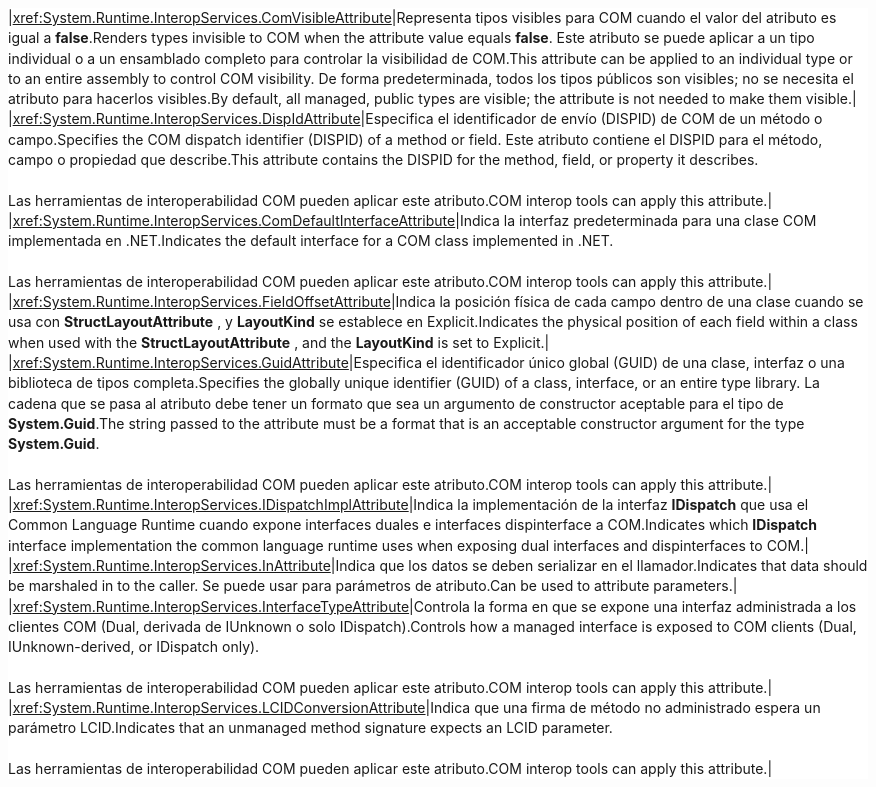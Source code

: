 |<xref:System.Runtime.InteropServices.ComVisibleAttribute>|<span data-ttu-id="9e4b7-125">Representa tipos visibles para COM cuando el valor del atributo es igual a **false**.</span><span class="sxs-lookup"><span data-stu-id="9e4b7-125">Renders types invisible to COM when the attribute value equals **false**.</span></span> <span data-ttu-id="9e4b7-126">Este atributo se puede aplicar a un tipo individual o a un ensamblado completo para controlar la visibilidad de COM.</span><span class="sxs-lookup"><span data-stu-id="9e4b7-126">This attribute can be applied to an individual type or to an entire assembly to control COM visibility.</span></span> <span data-ttu-id="9e4b7-127">De forma predeterminada, todos los tipos públicos son visibles; no se necesita el atributo para hacerlos visibles.</span><span class="sxs-lookup"><span data-stu-id="9e4b7-127">By default, all managed, public types are visible; the attribute is not needed to make them visible.</span></span>|  
|<xref:System.Runtime.InteropServices.DispIdAttribute>|<span data-ttu-id="9e4b7-128">Especifica el identificador de envío (DISPID) de COM de un método o campo.</span><span class="sxs-lookup"><span data-stu-id="9e4b7-128">Specifies the COM dispatch identifier (DISPID) of a method or field.</span></span> <span data-ttu-id="9e4b7-129">Este atributo contiene el DISPID para el método, campo o propiedad que describe.</span><span class="sxs-lookup"><span data-stu-id="9e4b7-129">This attribute contains the DISPID for the method, field, or property it describes.</span></span><br /><br /> <span data-ttu-id="9e4b7-130">Las herramientas de interoperabilidad COM pueden aplicar este atributo.</span><span class="sxs-lookup"><span data-stu-id="9e4b7-130">COM interop tools can apply this attribute.</span></span>|
|<xref:System.Runtime.InteropServices.ComDefaultInterfaceAttribute>|<span data-ttu-id="9e4b7-131">Indica la interfaz predeterminada para una clase COM implementada en .NET.</span><span class="sxs-lookup"><span data-stu-id="9e4b7-131">Indicates the default interface for a COM class implemented in .NET.</span></span><br /><br /> <span data-ttu-id="9e4b7-132">Las herramientas de interoperabilidad COM pueden aplicar este atributo.</span><span class="sxs-lookup"><span data-stu-id="9e4b7-132">COM interop tools can apply this attribute.</span></span>|
|<xref:System.Runtime.InteropServices.FieldOffsetAttribute>|<span data-ttu-id="9e4b7-133">Indica la posición física de cada campo dentro de una clase cuando se usa con **StructLayoutAttribute** , y **LayoutKind** se establece en Explicit.</span><span class="sxs-lookup"><span data-stu-id="9e4b7-133">Indicates the physical position of each field within a class when used with the **StructLayoutAttribute** , and the **LayoutKind** is set to Explicit.</span></span>|  
|<xref:System.Runtime.InteropServices.GuidAttribute>|<span data-ttu-id="9e4b7-134">Especifica el identificador único global (GUID) de una clase, interfaz o una biblioteca de tipos completa.</span><span class="sxs-lookup"><span data-stu-id="9e4b7-134">Specifies the globally unique identifier (GUID) of a class, interface, or an entire type library.</span></span> <span data-ttu-id="9e4b7-135">La cadena que se pasa al atributo debe tener un formato que sea un argumento de constructor aceptable para el tipo de **System.Guid**.</span><span class="sxs-lookup"><span data-stu-id="9e4b7-135">The string passed to the attribute must be a format that is an acceptable constructor argument for the type **System.Guid**.</span></span><br /><br /> <span data-ttu-id="9e4b7-136">Las herramientas de interoperabilidad COM pueden aplicar este atributo.</span><span class="sxs-lookup"><span data-stu-id="9e4b7-136">COM interop tools can apply this attribute.</span></span>|  
|<xref:System.Runtime.InteropServices.IDispatchImplAttribute>|<span data-ttu-id="9e4b7-137">Indica la implementación de la interfaz **IDispatch** que usa el Common Language Runtime cuando expone interfaces duales e interfaces dispinterface a COM.</span><span class="sxs-lookup"><span data-stu-id="9e4b7-137">Indicates which **IDispatch** interface implementation the common language runtime uses when exposing dual interfaces and dispinterfaces to COM.</span></span>|  
|<xref:System.Runtime.InteropServices.InAttribute>|<span data-ttu-id="9e4b7-138">Indica que los datos se deben serializar en el llamador.</span><span class="sxs-lookup"><span data-stu-id="9e4b7-138">Indicates that data should be marshaled in to the caller.</span></span> <span data-ttu-id="9e4b7-139">Se puede usar para parámetros de atributo.</span><span class="sxs-lookup"><span data-stu-id="9e4b7-139">Can be used to attribute parameters.</span></span>|  
|<xref:System.Runtime.InteropServices.InterfaceTypeAttribute>|<span data-ttu-id="9e4b7-140">Controla la forma en que se expone una interfaz administrada a los clientes COM (Dual, derivada de IUnknown o solo IDispatch).</span><span class="sxs-lookup"><span data-stu-id="9e4b7-140">Controls how a managed interface is exposed to COM clients (Dual, IUnknown-derived, or IDispatch only).</span></span><br /><br /> <span data-ttu-id="9e4b7-141">Las herramientas de interoperabilidad COM pueden aplicar este atributo.</span><span class="sxs-lookup"><span data-stu-id="9e4b7-141">COM interop tools can apply this attribute.</span></span>|  
|<xref:System.Runtime.InteropServices.LCIDConversionAttribute>|<span data-ttu-id="9e4b7-142">Indica que una firma de método no administrado espera un parámetro LCID.</span><span class="sxs-lookup"><span data-stu-id="9e4b7-142">Indicates that an unmanaged method signature expects an LCID parameter.</span></span><br /><br /> <span data-ttu-id="9e4b7-143">Las herramientas de interoperabilidad COM pueden aplicar este atributo.</span><span class="sxs-lookup"><span data-stu-id="9e4b7-143">COM interop tools can apply this attribute.</span></span>|  